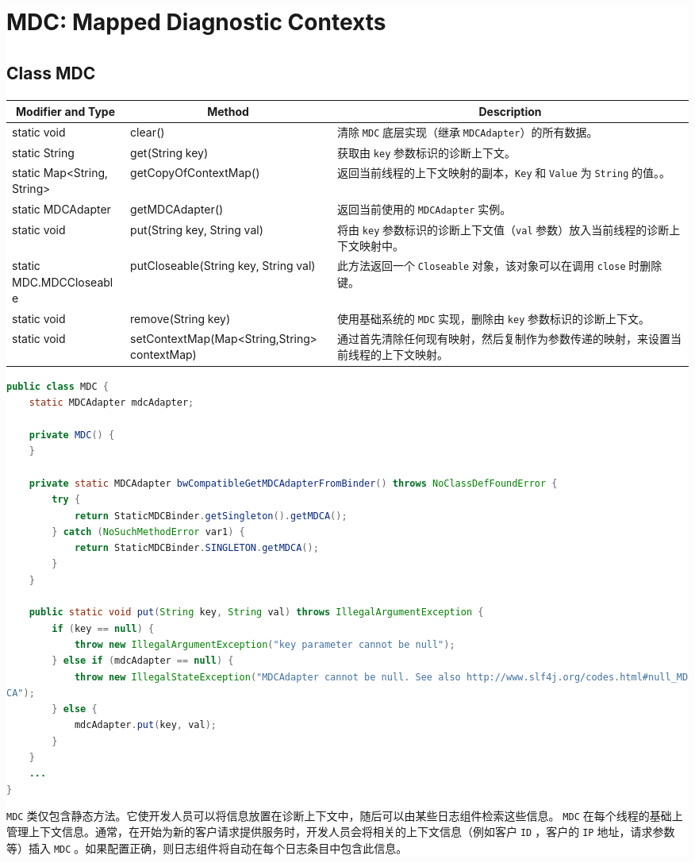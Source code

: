 # MDC: Mapped Diagnostic Contexts

## Class MDC

| Modifier and Type          | Method                                         | Description                                                                        |
| -------------------------- | ---------------------------------------------- | ---------------------------------------------------------------------------------- |
| static void                | clear()                                        | 清除 `MDC` 底层实现（继承 `MDCAdapter`）的所有数据。                               |
| static String              | get​(String key)                               | 获取由 `key` 参数标识的诊断上下文。                                                |
| static Map<String,​String> | getCopyOfContextMap()                          | 返回当前线程的上下文映射的副本，`Key` 和 `Value` 为 `String` 的值。。              |
| static MDCAdapter          | getMDCAdapter()                                | 返回当前使用的 `MDCAdapter` 实例。                                                 |
| static void                | put​(String key, String val)                   | 将由 `key` 参数标识的诊断上下文值（`val` 参数）放入当前线程的诊断上下文映射中。    |
| static MDC.MDCCloseable    | putCloseable​(String key, String val)          | 此方法返回一个 `Closeable` 对象，该对象可以在调用 `close` 时删除键。               |
| static void                | remove​(String key)                            | 使用基础系统的 `MDC` 实现，删除由 `key` 参数标识的诊断上下文。                       |
| static void                | setContextMap​(Map<String,​String> contextMap) | 通过首先清除任何现有映射，然后复制作为参数传递的映射，来设置当前线程的上下文映射。 |

```java
public class MDC {
    static MDCAdapter mdcAdapter;

    private MDC() {
    }

    private static MDCAdapter bwCompatibleGetMDCAdapterFromBinder() throws NoClassDefFoundError {
        try {
            return StaticMDCBinder.getSingleton().getMDCA();
        } catch (NoSuchMethodError var1) {
            return StaticMDCBinder.SINGLETON.getMDCA();
        }
    }

    public static void put(String key, String val) throws IllegalArgumentException {
        if (key == null) {
            throw new IllegalArgumentException("key parameter cannot be null");
        } else if (mdcAdapter == null) {
            throw new IllegalStateException("MDCAdapter cannot be null. See also http://www.slf4j.org/codes.html#null_MDCA");
        } else {
            mdcAdapter.put(key, val);
        }
    }
    ...
}
```

`MDC` 类仅包含静态方法。它使开发人员可以将信息放置在诊断上下文中，随后可以由某些日志组件检索这些信息。 `MDC` 在每个线程的基础上管理上下文信息。通常，在开始为新的客户请求提供服务时，开发人员会将相​​关的上下文信息（例如客户 `ID` ，客户的 `IP` 地址，请求参数等）插入 `MDC` 。如果配置正确，则日志组件将自动在每个日志条目中包含此信息。
